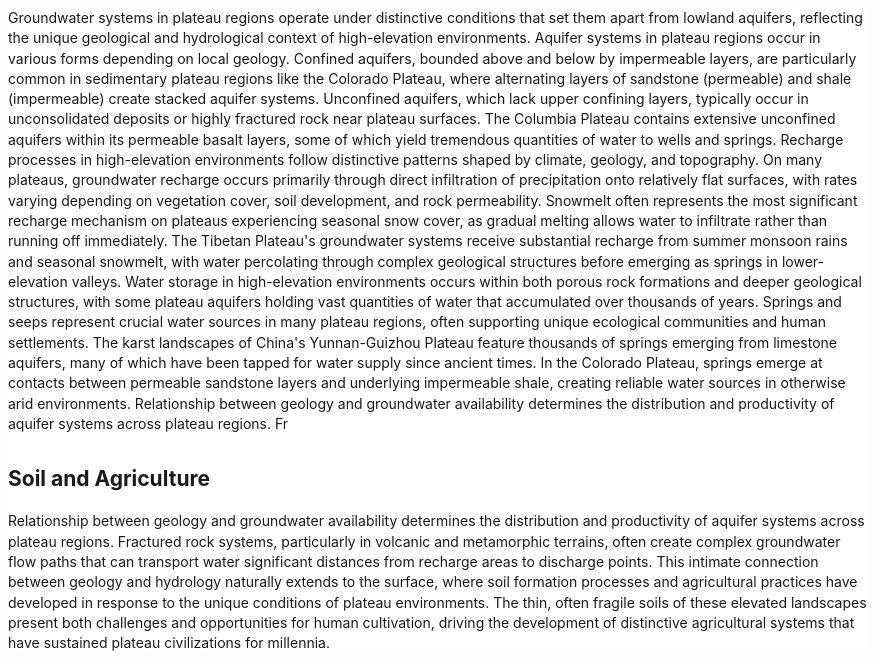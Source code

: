 Groundwater systems in plateau regions operate under distinctive conditions that set them apart from lowland aquifers, reflecting the unique geological and hydrological context of high-elevation environments. Aquifer systems in plateau regions occur in various forms depending on local geology. Confined aquifers, bounded above and below by impermeable layers, are particularly common in sedimentary plateau regions like the Colorado Plateau, where alternating layers of sandstone (permeable) and shale (impermeable) create stacked aquifer systems. Unconfined aquifers, which lack upper confining layers, typically occur in unconsolidated deposits or highly fractured rock near plateau surfaces. The Columbia Plateau contains extensive unconfined aquifers within its permeable basalt layers, some of which yield tremendous quantities of water to wells and springs. Recharge processes in high-elevation environments follow distinctive patterns shaped by climate, geology, and topography. On many plateaus, groundwater recharge occurs primarily through direct infiltration of precipitation onto relatively flat surfaces, with rates varying depending on vegetation cover, soil development, and rock permeability. Snowmelt often represents the most significant recharge mechanism on plateaus experiencing seasonal snow cover, as gradual melting allows water to infiltrate rather than running off immediately. The Tibetan Plateau's groundwater systems receive substantial recharge from summer monsoon rains and seasonal snowmelt, with water percolating through complex geological structures before emerging as springs in lower-elevation valleys. Water storage in high-elevation environments occurs within both porous rock formations and deeper geological structures, with some plateau aquifers holding vast quantities of water that accumulated over thousands of years. Springs and seeps represent crucial water sources in many plateau regions, often supporting unique ecological communities and human settlements. The karst landscapes of China's Yunnan-Guizhou Plateau feature thousands of springs emerging from limestone aquifers, many of which have been tapped for water supply since ancient times. In the Colorado Plateau, springs emerge at contacts between permeable sandstone layers and underlying impermeable shale, creating reliable water sources in otherwise arid environments. Relationship between geology and groundwater availability determines the distribution and productivity of aquifer systems across plateau regions. Fr

## Soil and Agriculture

Relationship between geology and groundwater availability determines the distribution and productivity of aquifer systems across plateau regions. Fractured rock systems, particularly in volcanic and metamorphic terrains, often create complex groundwater flow paths that can transport water significant distances from recharge areas to discharge points. This intimate connection between geology and hydrology naturally extends to the surface, where soil formation processes and agricultural practices have developed in response to the unique conditions of plateau environments. The thin, often fragile soils of these elevated landscapes present both challenges and opportunities for human cultivation, driving the development of distinctive agricultural systems that have sustained plateau civilizations for millennia.
